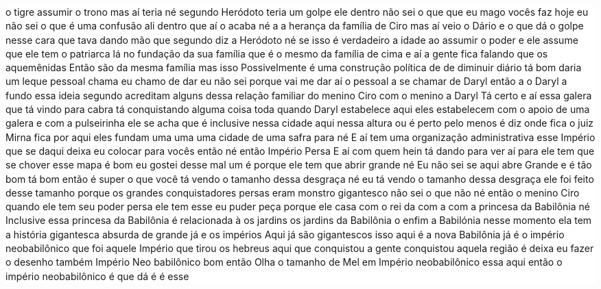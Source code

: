 o tigre assumir o trono mas aí teria né
segundo Heródoto teria um golpe ele
dentro não sei o que que eu mago vocês
faz hoje eu não sei o que é uma confusão
ali dentro que aí o acaba né a a herança
da família de Ciro mas aí veio o Dário e
o que dá o golpe nesse cara que tava
dando mão que segundo diz a Heródoto né
se isso é verdadeiro a idade ao assumir
o poder e ele assume que ele tem o
patriarca lá no fundação da sua família
que é o mesmo da família de cima e aí a
gente fica falando que os aquemênidas
Então são da mesma família mas isso
Possivelmente é uma construção política
de de diminuir diário tá bom daria um
leque pessoal chama eu chamo de dar eu
não sei porque vai me dar aí o pessoal a
se chamar de Daryl então a o Daryl a
fundo essa ideia segundo acreditam
alguns dessa relação familiar do menino
Ciro com o menino a Daryl
Tá certo e aí essa galera que tá vindo
para cabra tá conquistando alguma coisa
toda quando Daryl estabelece aqui eles
estabelecem com o apoio de uma galera e
com a pulseirinha ele se acha que é
inclusive nessa cidade aqui nessa altura
ou é perto pelo menos é diz onde fica o
juiz Mirna fica por aqui eles fundam uma
uma uma cidade de uma safra para né E aí
tem uma organização administrativa esse
Império que se daqui deixa eu colocar
para vocês então né então Império Persa
E aí
com quem hein tá dando para ver aí para
ele tem que se chover esse mapa é bom eu
gostei desse mal um
é porque ele tem que abrir grande né Eu
não sei se aqui abre Grande
e é tão bom tá bom então é super o que
você tá vendo o tamanho dessa desgraça
né eu tá vendo o tamanho dessa desgraça
ele foi feito desse tamanho porque os
grandes conquistadores persas eram
monstro gigantesco não sei o que não né
então o menino Ciro quando ele tem seu
poder persa ele tem esse eu puder peça
porque ele casa com o rei da com a com a
princesa da Babilônia né Inclusive essa
princesa da Babilônia é relacionada à os
jardins os jardins da Babilônia
o enfim a Babilónia nesse momento ela
tem a história gigantesca absurda de
grande já e os impérios Aqui já são
gigantescos isso aqui é a nova Babilônia
já é o império neobabilônico que foi
aquele Império que tirou os hebreus aqui
que conquistou a gente conquistou aquela
região é deixa eu fazer o desenho também
Império Neo babilônico
bom então Olha o tamanho de Mel em
Império neobabilônico essa aqui então o
império neobabilônico é que dá é é esse